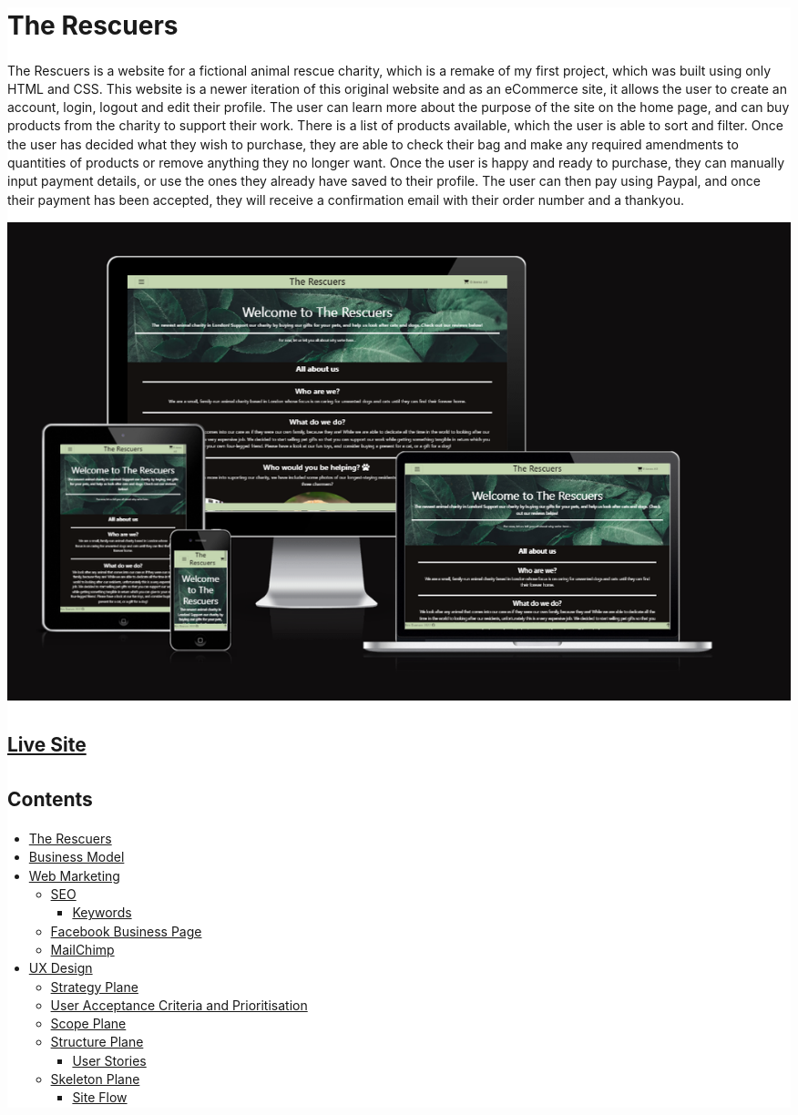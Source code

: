 # The Rescuers

The Rescuers is a website for a fictional animal rescue charity, which is a remake of my first project, which was built using only HTML and CSS. This website is a newer iteration of this original website and as an eCommerce site, it allows the user to create an account, login, logout and edit their profile. The user can learn more about the purpose of the site on the home page, and can buy products from the charity to support their work. There is a list of products available, which the user is able to sort and filter. Once the user has decided what they wish to purchase, they are able to check their bag and make any required amendments to quantities of products or remove anything they no longer want. Once the user is happy and ready to purchase, they can manually input payment details, or use the ones they already have saved to their profile. The user can then pay using Paypal, and once their payment has been accepted, they will receive a confirmation email with their order number and a thankyou. 

![Multi Screen Image](readme/images/responsive_screenshot.PNG)

## [Live Site](https://the-rescuers-p5.herokuapp.com/)

## Contents

- [The Rescuers](#the-rescuers)
- [Business Model](#business-model)
- [Web Marketing](#web-marketing)
  - [SEO](#seo)
    - [Keywords](#keywords)
  - [Facebook Business Page](#facebook-business-page)
  - [MailChimp](#mailchimp)
- [UX Design](#ux-design)
  - [Strategy Plane](#strategy-plane)
  - [User Acceptance Criteria and Prioritisation](#user-acceptance-criteria-and-prioritisation)
  - [Scope Plane](#scope-plane)
  - [Structure Plane](#structure-plane)
    - [User Stories](#user-stories)
  - [Skeleton Plane](#skeleton-plane)
    - [Site Flow](#site-flow)